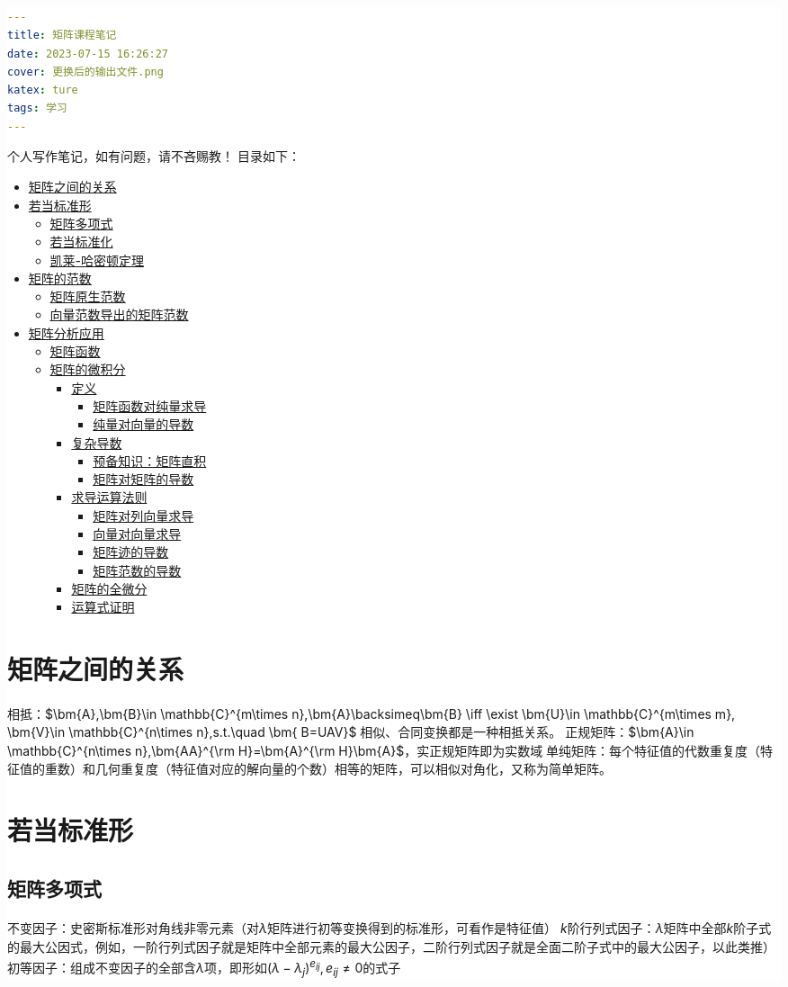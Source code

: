 ```yaml
---
title: 矩阵课程笔记
date: 2023-07-15 16:26:27
cover: 更换后的输出文件.png
katex: ture
tags: 学习
---
```

个人写作笔记，如有问题，请不吝赐教！
目录如下：
- [矩阵之间的关系](#矩阵之间的关系)
- [若当标准形](#若当标准形)
  - [矩阵多项式](#矩阵多项式)
  - [若当标准化](#若当标准化)
  - [凯莱-哈密顿定理](#凯莱-哈密顿定理)
- [矩阵的范数](#矩阵的范数)
  - [矩阵原生范数](#矩阵原生范数)
  - [向量范数导出的矩阵范数](#向量范数导出的矩阵范数)
- [矩阵分析应用](#矩阵分析应用)
  - [矩阵函数](#矩阵函数)
  - [矩阵的微积分](#矩阵的微积分)
    - [定义](#定义)
      - [矩阵函数对纯量求导](#矩阵函数对纯量求导)
      - [纯量对向量的导数](#纯量对向量的导数)
    - [复杂导数](#复杂导数)
      - [预备知识：矩阵直积](#预备知识：矩阵直积)
      - [矩阵对矩阵的导数](#矩阵对矩阵的导数)
    - [求导运算法则](#求导运算法则)
      - [矩阵对列向量求导](#矩阵对列向量求导)
      - [向量对向量求导](#向量对向量求导)
      - [矩阵迹的导数](#矩阵迹的导数)
      - [矩阵范数的导数](#矩阵范数的导数)
    - [矩阵的全微分](#矩阵的全微分)
    - [运算式证明](#运算式证明)

# 矩阵之间的关系
相抵：$\bm{A},\bm{B}\in \mathbb{C}^{m\times n},\bm{A}\backsimeq\bm{B} \iff \exist \bm{U}\in \mathbb{C}^{m\times m}, \bm{V}\in \mathbb{C}^{n\times n},s.t.\quad \bm{ B=UAV}$
相似、合同变换都是一种相抵关系。
正规矩阵：$\bm{A}\in \mathbb{C}^{n\times n},\bm{AA}^{\rm H}=\bm{A}^{\rm H}\bm{A}$，实正规矩阵即为实数域
单纯矩阵：每个特征值的代数重复度（特征值的重数）和几何重复度（特征值对应的解向量的个数）相等的矩阵，可以相似对角化，又称为简单矩阵。
# 若当标准形
## 矩阵多项式
不变因子：史密斯标准形对角线非零元素（对$\lambda$矩阵进行初等变换得到的标准形，可看作是特征值）
$k$阶行列式因子：$\lambda$矩阵中全部$k$阶子式的最大公因式，例如，一阶行列式因子就是矩阵中全部元素的最大公因子，二阶行列式因子就是全面二阶子式中的最大公因子，以此类推）
初等因子：组成不变因子的全部含$\lambda$项，即形如$(\lambda-\lambda_j)^{e_{ij}},e_{ij}\ne 0$的式子
